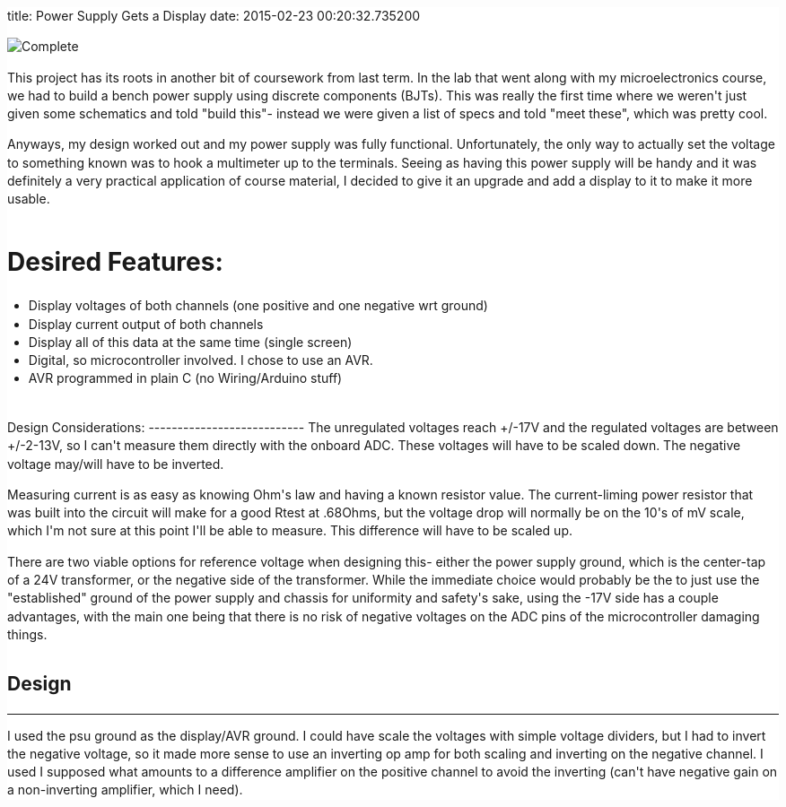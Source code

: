 title: Power Supply Gets a Display
date: 2015-02-23 00:20:32.735200

![Complete](/static/image/blog/psu/completed.jpg)

This project has its roots in another bit of coursework from last term. In the 
lab that went along with my microelectronics course, we had to build a bench
power supply using discrete components (BJTs). This was really the first time
where we weren't just given some schematics and told "build this"- instead
we were given a list of specs and told "meet these", which was pretty cool.

Anyways, my design worked out and my power supply was fully functional. 
Unfortunately, the only way to actually set the voltage to something known was
to hook a multimeter up to the terminals. Seeing as having this power supply
will be handy and it was definitely a very practical application of course
material, I decided to give it an upgrade and add a display to it to make it
more usable.

Desired Features:
================
 * Display voltages of both channels (one positive and one negative wrt ground)
 * Display current output of both channels
 * Display all of this data at the same time (single screen)
 * Digital, so microcontroller involved. I chose to use an AVR.
 * AVR programmed in plain C (no Wiring/Arduino stuff)

<br/>
Design Considerations:
---------------------------
The unregulated voltages reach +/-17V and the regulated voltages are between
+/-2-13V, so I can't measure them directly with the onboard ADC. These
voltages will have to be scaled down. The negative voltage may/will have to be
inverted.

Measuring current is as easy as knowing Ohm's law and having a known resistor
value. The current-liming power resistor that was built into the circuit
will make for a good Rtest at .68Ohms, but the voltage drop will normally
be on the 10's of mV scale, which I'm not sure at this point I'll be able to
measure. This difference will have to be scaled up.

There are two viable options for reference voltage when designing this- either
the power supply ground, which is the center-tap of a 24V transformer, or the
negative side of the transformer. While the immediate choice would probably
be the to just use the "established" ground of the power supply and chassis
for uniformity and safety's sake, using the -17V side has a couple advantages,
with the main one being that there is no risk of negative voltages on the 
ADC pins of the microcontroller damaging things.

Design
--------
-------------------------------------------------------------------------------------------
I used the psu ground as the display/AVR ground. I could have scale the voltages
with simple voltage dividers, but I had to invert the negative
voltage, so it made more sense to use an inverting op amp for both scaling and
inverting on the negative channel. I used I supposed what amounts to a
difference amplifier on the positive channel to avoid the inverting (can't 
have negative gain on a non-inverting amplifier, which I need). 

